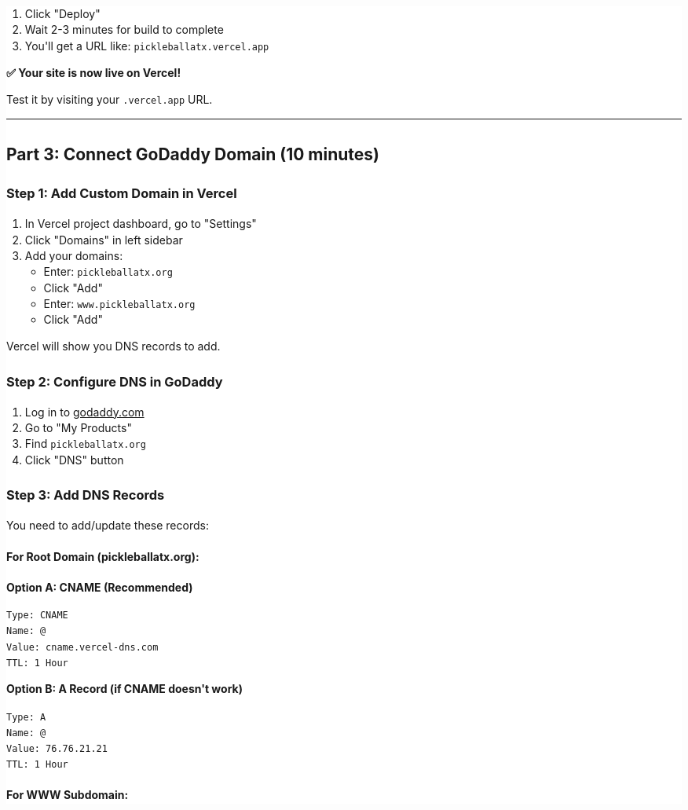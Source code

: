 1. Click "Deploy"
2. Wait 2-3 minutes for build to complete
3. You'll get a URL like: `pickleballatx.vercel.app`

**✅ Your site is now live on Vercel!**

Test it by visiting your `.vercel.app` URL.

---

## Part 3: Connect GoDaddy Domain (10 minutes)

### Step 1: Add Custom Domain in Vercel

1. In Vercel project dashboard, go to "Settings"
2. Click "Domains" in left sidebar
3. Add your domains:
   - Enter: `pickleballatx.org`
   - Click "Add"
   - Enter: `www.pickleballatx.org`
   - Click "Add"

Vercel will show you DNS records to add.

### Step 2: Configure DNS in GoDaddy

1. Log in to [godaddy.com](https://www.godaddy.com)
2. Go to "My Products"
3. Find `pickleballatx.org`
4. Click "DNS" button

### Step 3: Add DNS Records

You need to add/update these records:

#### For Root Domain (pickleballatx.org):

**Option A: CNAME (Recommended)**
```
Type: CNAME
Name: @
Value: cname.vercel-dns.com
TTL: 1 Hour
```

**Option B: A Record (if CNAME doesn't work)**
```
Type: A
Name: @
Value: 76.76.21.21
TTL: 1 Hour
```

#### For WWW Subdomain:
